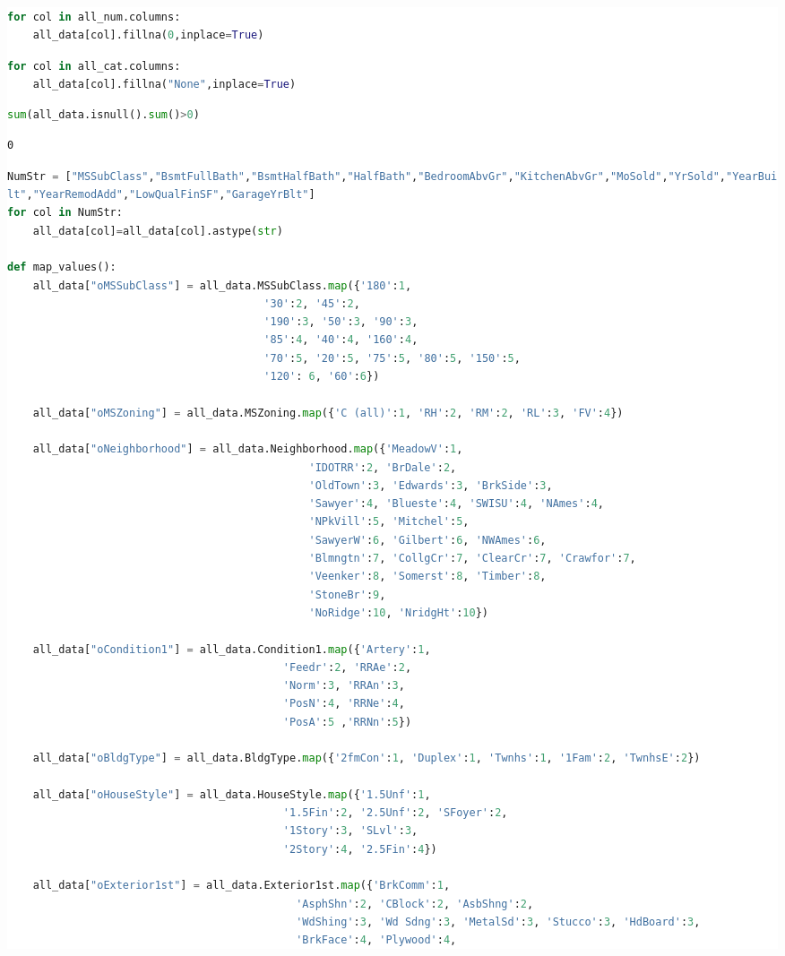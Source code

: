 
```python
for col in all_num.columns:
    all_data[col].fillna(0,inplace=True)
```


```python
for col in all_cat.columns:
    all_data[col].fillna("None",inplace=True)
```


```python
sum(all_data.isnull().sum()>0)
```




    0




```python
NumStr = ["MSSubClass","BsmtFullBath","BsmtHalfBath","HalfBath","BedroomAbvGr","KitchenAbvGr","MoSold","YrSold","YearBuilt","YearRemodAdd","LowQualFinSF","GarageYrBlt"]
for col in NumStr:
    all_data[col]=all_data[col].astype(str)

def map_values():
    all_data["oMSSubClass"] = all_data.MSSubClass.map({'180':1, 
                                        '30':2, '45':2, 
                                        '190':3, '50':3, '90':3, 
                                        '85':4, '40':4, '160':4, 
                                        '70':5, '20':5, '75':5, '80':5, '150':5,
                                        '120': 6, '60':6})
    
    all_data["oMSZoning"] = all_data.MSZoning.map({'C (all)':1, 'RH':2, 'RM':2, 'RL':3, 'FV':4})
    
    all_data["oNeighborhood"] = all_data.Neighborhood.map({'MeadowV':1,
                                               'IDOTRR':2, 'BrDale':2,
                                               'OldTown':3, 'Edwards':3, 'BrkSide':3,
                                               'Sawyer':4, 'Blueste':4, 'SWISU':4, 'NAmes':4,
                                               'NPkVill':5, 'Mitchel':5,
                                               'SawyerW':6, 'Gilbert':6, 'NWAmes':6,
                                               'Blmngtn':7, 'CollgCr':7, 'ClearCr':7, 'Crawfor':7,
                                               'Veenker':8, 'Somerst':8, 'Timber':8,
                                               'StoneBr':9,
                                               'NoRidge':10, 'NridgHt':10})
    
    all_data["oCondition1"] = all_data.Condition1.map({'Artery':1,
                                           'Feedr':2, 'RRAe':2,
                                           'Norm':3, 'RRAn':3,
                                           'PosN':4, 'RRNe':4,
                                           'PosA':5 ,'RRNn':5})
    
    all_data["oBldgType"] = all_data.BldgType.map({'2fmCon':1, 'Duplex':1, 'Twnhs':1, '1Fam':2, 'TwnhsE':2})
    
    all_data["oHouseStyle"] = all_data.HouseStyle.map({'1.5Unf':1, 
                                           '1.5Fin':2, '2.5Unf':2, 'SFoyer':2, 
                                           '1Story':3, 'SLvl':3,
                                           '2Story':4, '2.5Fin':4})
    
    all_data["oExterior1st"] = all_data.Exterior1st.map({'BrkComm':1,
                                             'AsphShn':2, 'CBlock':2, 'AsbShng':2,
                                             'WdShing':3, 'Wd Sdng':3, 'MetalSd':3, 'Stucco':3, 'HdBoard':3,
                                             'BrkFace':4, 'Plywood':4,
```